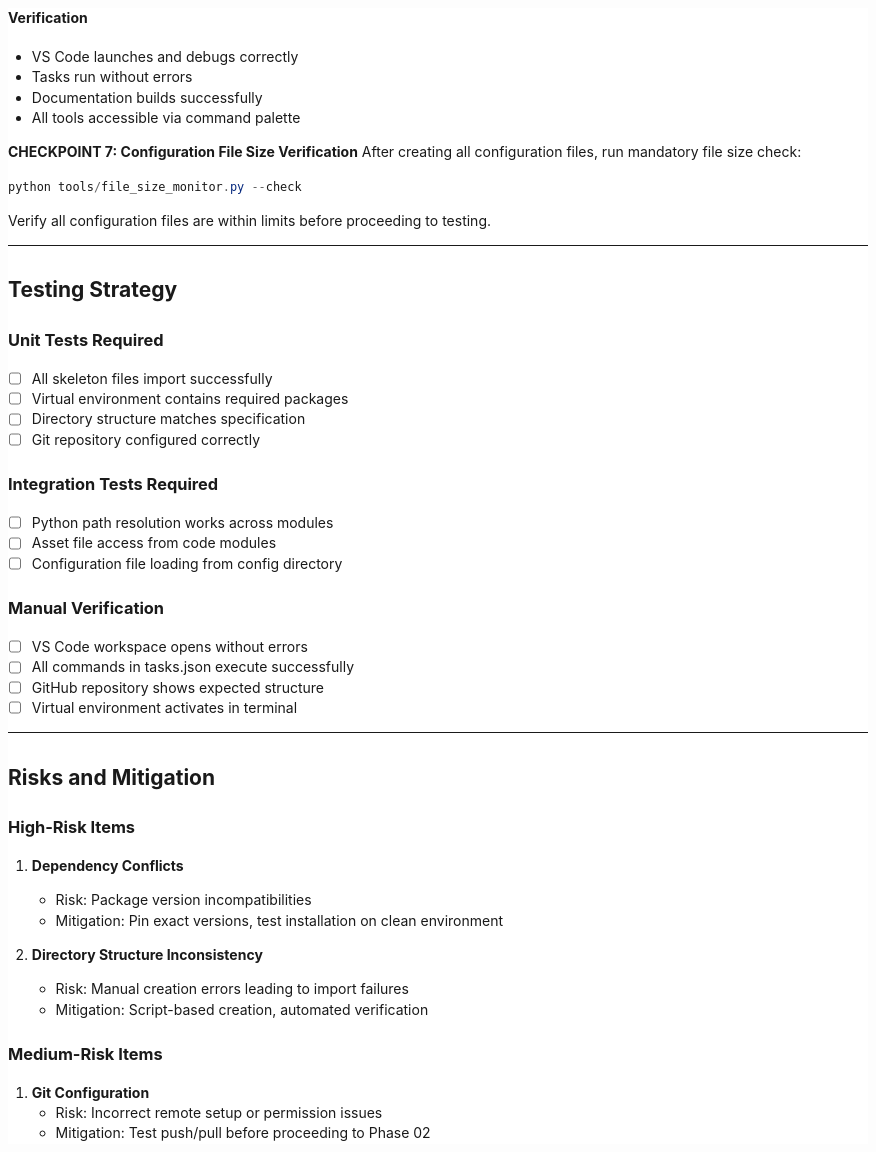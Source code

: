 #### Verification
- VS Code launches and debugs correctly
- Tasks run without errors
- Documentation builds successfully
- All tools accessible via command palette

**CHECKPOINT 7: Configuration File Size Verification**
After creating all configuration files, run mandatory file size check:
```powershell
python tools/file_size_monitor.py --check
```
Verify all configuration files are within limits before proceeding to testing.

---

## Testing Strategy

### Unit Tests Required
- [ ] All skeleton files import successfully
- [ ] Virtual environment contains required packages
- [ ] Directory structure matches specification
- [ ] Git repository configured correctly

### Integration Tests Required
- [ ] Python path resolution works across modules
- [ ] Asset file access from code modules
- [ ] Configuration file loading from config directory

### Manual Verification
- [ ] VS Code workspace opens without errors
- [ ] All commands in tasks.json execute successfully
- [ ] GitHub repository shows expected structure
- [ ] Virtual environment activates in terminal

---

## Risks and Mitigation

### High-Risk Items
1. **Dependency Conflicts**
   - Risk: Package version incompatibilities
   - Mitigation: Pin exact versions, test installation on clean environment

2. **Directory Structure Inconsistency**
   - Risk: Manual creation errors leading to import failures
   - Mitigation: Script-based creation, automated verification

### Medium-Risk Items
1. **Git Configuration**
   - Risk: Incorrect remote setup or permission issues
   - Mitigation: Test push/pull before proceeding to Phase 02
